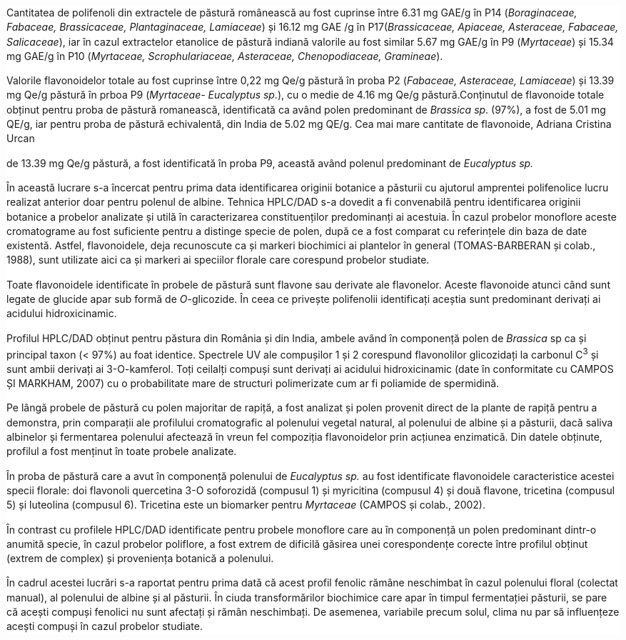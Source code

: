 Cantitatea de polifenoli din extractele de păstură românească au fost cuprinse între 6.31 mg GAE/g în P14 (*Boraginaceae, Fabaceae, Brassicaceae, Plantaginaceae, Lamiaceae*) și 16.12 mg GAE /g în P17(*Brassicaceae, Apiaceae, Asteraceae, Fabaceae, Salicaceae*), iar în cazul extractelor etanolice de păstură indiană valorile au fost similar 5.67 mg GAE/g în P9 (*Myrtaceae*) și 15.34 mg GAE/g în P10 (*Myrtaceae, Scrophulariaceae, Asteraceae, Chenopodiaceae, Gramineae*).

Valorile flavonoidelor totale au fost cuprinse între 0,22 mg Qe/g păstură în proba P2 (*Fabaceae, Asteraceae, Lamiaceae*) și 13.39 mg Qe/g păstură în prboa P9 (*Myrtaceae- Eucalyptus sp.*), cu o medie de 4.16 mg Qe/g păstură.Conținutul de flavonoide totale obținut pentru proba de păstură romanească, identificată ca având polen predominant de *Brassica sp*. (97%), a fost de 5.01 mg QE/g, iar pentru proba de păstură echivalentă, din India de 5.02 mg QE/g. Cea mai mare cantitate de flavonoide, Adriana Cristina Urcan

de 13.39 mg Qe/g păstură, a fost identificată în proba P9, această având polenul predominant de *Eucalyptus sp.* 

În această lucrare s-a încercat pentru prima data identificarea originii botanice a păsturii cu ajutorul amprentei polifenolice lucru realizat anterior doar pentru polenul de albine. Tehnica HPLC/DAD s-a dovedit a fi convenabilă pentru identificarea originii botanice a probelor analizate și utilă în caracterizarea constituenților predominanți ai acestuia. În cazul probelor monoflore aceste cromatograme au fost suficiente pentru a distinge specie de polen, după ce a fost comparat cu referințele din baza de date existentă. Astfel, flavonoidele, deja recunoscute ca și markeri biochimici ai plantelor în general (TOMAS-BARBERAN și colab., 1988), sunt utilizate aici ca și markeri ai speciilor florale care corespund probelor studiate.

Toate flavonoidele identificate în probele de păstură sunt flavone sau derivate ale flavonelor. Aceste flavonoide atunci când sunt legate de glucide apar sub formă de *O*-glicozide. În ceea ce privește polifenolii identificați aceștia sunt predominant derivați ai acidului hidroxicinamic.

Profilul HPLC/DAD obținut pentru păstura din România și din India, ambele având în componență polen de *Brassica* sp ca și principal taxon (< 97%) au foat identice. Spectrele UV ale compușilor 1 și 2 corespund flavonolilor glicozidați la carbonul C<sup>3</sup> și sunt ambii derivați ai 3-O-kamferol. Toți ceilalți compuși sunt derivați ai acidului hidroxicinamic (date în conformitate cu CAMPOS ȘI MARKHAM, 2007) cu o probabilitate mare de structuri polimerizate cum ar fi poliamide de spermidină.

Pe lângă probele de păstură cu polen majoritar de rapiță, a fost analizat și polen provenit direct de la plante de rapiță pentru a demonstra, prin comparații ale profilului cromatografic al polenului vegetal natural, al polenului de albine și a păsturii, dacă saliva albinelor și fermentarea polenului afectează în vreun fel compoziția flavonoidelor prin acțiunea enzimatică. Din datele obținute, profilul a fost menținut în toate probele analizate.

În proba de păstură care a avut în componență polenului de *Eucalyptus sp.* au fost identificate flavonoidele caracteristice acestei specii florale: doi flavonoli quercetina 3-O soforozidă (compusul 1) și myricitina (compusul 4) și două flavone, tricetina (compusul 5) și luteolina (compusul 6). Tricetina este un biomarker pentru *Myrtaceae* (CAMPOS și colab., 2002).

În contrast cu profilele HPLC/DAD identificate pentru probele monoflore care au în componență un polen predominant dintr-o anumită specie, în cazul probelor poliflore, a fost extrem de dificilă găsirea unei corespondențe corecte între profilul obținut (extrem de complex) și proveniența botanică a polenului.

În cadrul acestei lucrări s-a raportat pentru prima dată că acest profil fenolic rămâne neschimbat în cazul polenului floral (colectat manual), al polenului de albine și al păsturii. În ciuda transformărilor biochimice care apar în timpul fermentației păsturii, se pare că acești compuși fenolici nu sunt afectați și rămân neschimbați. De asemenea, variabile precum solul, clima nu par să influențeze acești compuși în cazul probelor studiate.
